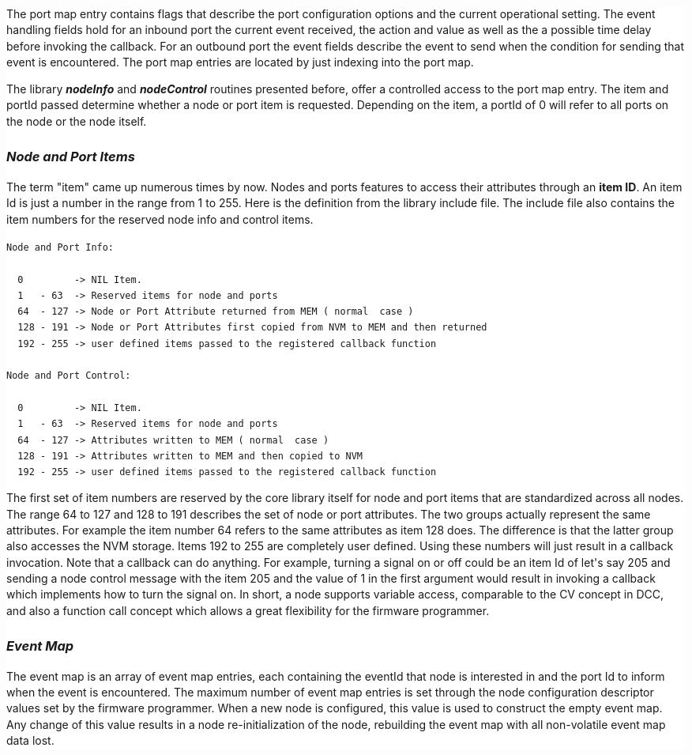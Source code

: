 The port map entry contains flags that describe the port configuration options and the current operational setting. The event handling fields hold for an inbound port the current event received, the action and value as well as the a possible time delay before invoking the callback. For an outbound port the event fields describe the event to send when the condition for sending that event is encountered. The port map entries are located by just indexing into the port map.

The library ***nodeInfo*** and ***nodeControl*** routines presented before, offer a controlled access to the port map entry. The item and portId passed determine whether a node or port item is requested. Depending on the item, a portId of 0 will refer to all ports on the node or the node itself.

### *Node and Port Items*
<a id="markdown-*node-and-port-items*" name="*node-and-port-items*"></a>

The term "item" came up numerous times by now. Nodes and ports features to access their attributes through an **item ID**. An item Id is just a number in the range from 1 to 255. Here is the definition from the library include file. The include file also contains the item numbers for the reserved node info and control items.

```
Node and Port Info:

  0         -> NIL Item.
  1   - 63  -> Reserved items for node and ports
  64  - 127 -> Node or Port Attribute returned from MEM ( normal  case )
  128 - 191 -> Node or Port Attributes first copied from NVM to MEM and then returned
  192 - 255 -> user defined items passed to the registered callback function

Node and Port Control:

  0         -> NIL Item.
  1   - 63  -> Reserved items for node and ports
  64  - 127 -> Attributes written to MEM ( normal  case )
  128 - 191 -> Attributes written to MEM and then copied to NVM
  192 - 255 -> user defined items passed to the registered callback function
```

The first set of item numbers are reserved by the core library itself for node and port items that are standardized across all nodes. The range 64 to 127 and 128 to 191 describes the set of node or port attributes. The two groups actually represent the same attributes. For example the item number 64 refers to the same attributes as item 128 does. The difference is that the latter group also accesses the NVM storage. Items 192 to 255 are completely user defined. Using these numbers will just result in a callback invocation. Note that a callback can do anything. For example, turning a signal on or off could be an item Id of let's say 205 and sending a node control message with the item 205 and the value of 1 in the first argument would result in invoking a callback which implements how to turn the signal on. In short, a node supports variable access, comparable to the CV concept in DCC, and also a function call concept which allows a great flexibility for the firmware programmer.

### *Event Map*
<a id="markdown-*event-map*" name="*event-map*"></a>

The event map is an array of event map entries, each containing the eventId that node is interested in and the port Id to inform when the event is encountered. The maximum number of event map entries is set through the node configuration descriptor values set by the firmware programmer. When a new node is configured, this value is used to construct the empty event map. Any change of this value results in a node re-initialization of the node, rebuilding the event map with all non-volatile event map data lost.
